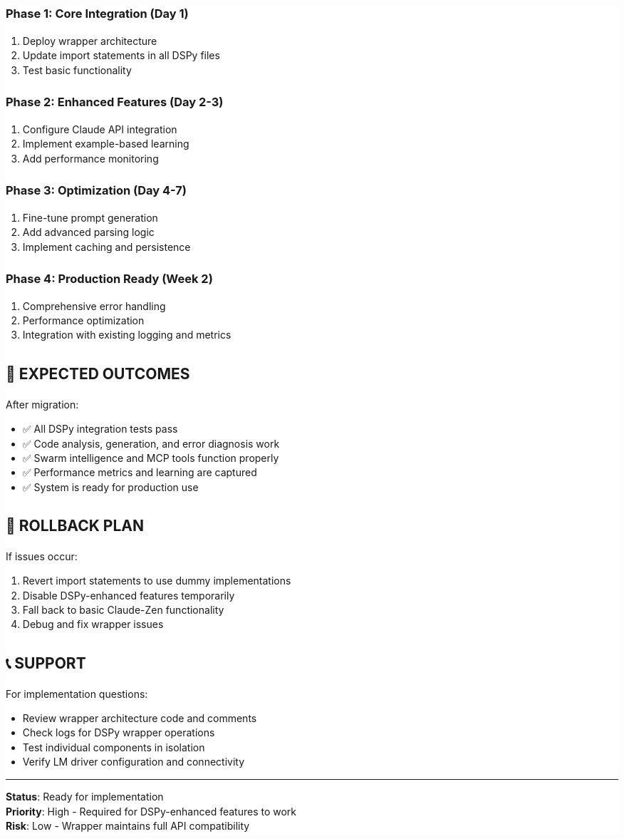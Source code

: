 ### Phase 1: Core Integration (Day 1)
1. Deploy wrapper architecture
2. Update import statements in all DSPy files
3. Test basic functionality

### Phase 2: Enhanced Features (Day 2-3)
1. Configure Claude API integration
2. Implement example-based learning
3. Add performance monitoring

### Phase 3: Optimization (Day 4-7)
1. Fine-tune prompt generation
2. Add advanced parsing logic
3. Implement caching and persistence

### Phase 4: Production Ready (Week 2)
1. Comprehensive error handling
2. Performance optimization
3. Integration with existing logging and metrics

## 🎯 EXPECTED OUTCOMES

After migration:
- ✅ All DSPy integration tests pass
- ✅ Code analysis, generation, and error diagnosis work
- ✅ Swarm intelligence and MCP tools function properly
- ✅ Performance metrics and learning are captured
- ✅ System is ready for production use

## 🚨 ROLLBACK PLAN

If issues occur:
1. Revert import statements to use dummy implementations
2. Disable DSPy-enhanced features temporarily
3. Fall back to basic Claude-Zen functionality
4. Debug and fix wrapper issues

## 📞 SUPPORT

For implementation questions:
- Review wrapper architecture code and comments
- Check logs for DSPy wrapper operations
- Test individual components in isolation
- Verify LM driver configuration and connectivity

---

**Status**: Ready for implementation  
**Priority**: High - Required for DSPy-enhanced features to work  
**Risk**: Low - Wrapper maintains full API compatibility